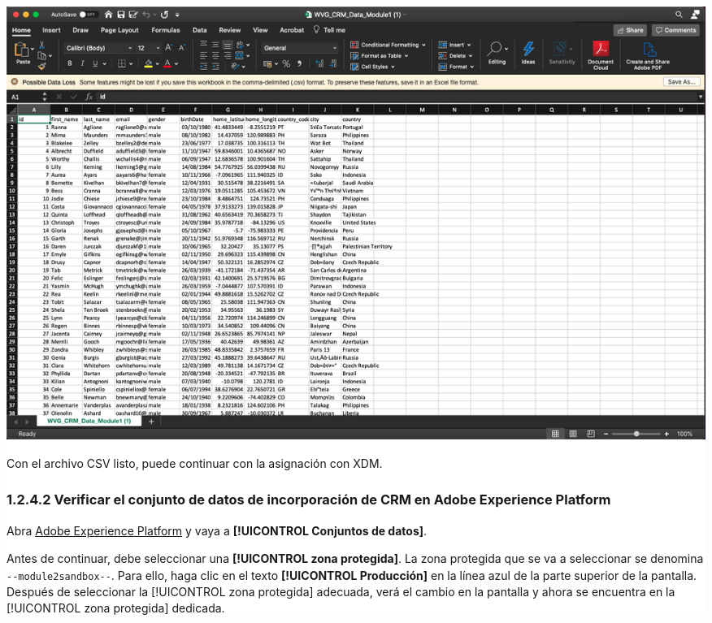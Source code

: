 ![Ingesta de datos](./images/excel.png)

Con el archivo CSV listo, puede continuar con la asignación con XDM.

### 1.2.4.2 Verificar el conjunto de datos de incorporación de CRM en Adobe Experience Platform

Abra [Adobe Experience Platform](https://experience.adobe.com/platform) y vaya a **[!UICONTROL Conjuntos de datos]**.

Antes de continuar, debe seleccionar una **[!UICONTROL zona protegida]**. La zona protegida que se va a seleccionar se denomina ``--module2sandbox--``. Para ello, haga clic en el texto **[!UICONTROL Producción]** en la línea azul de la parte superior de la pantalla. Después de seleccionar la [!UICONTROL zona protegida] adecuada, verá el cambio en la pantalla y ahora se encuentra en la [!UICONTROL zona protegida] dedicada.
